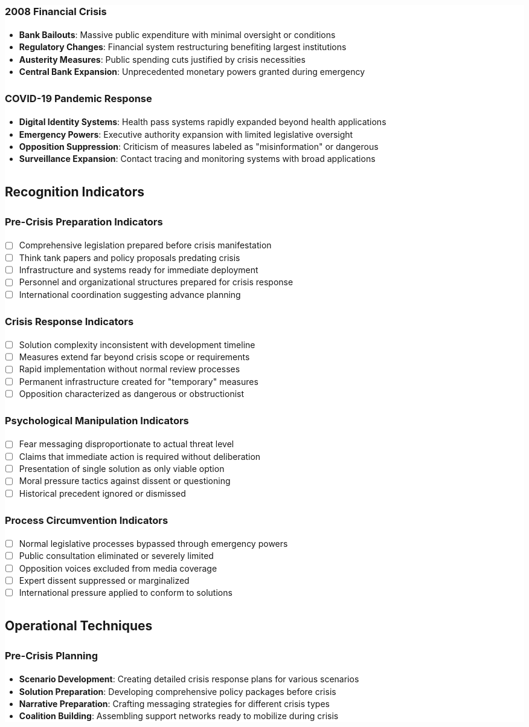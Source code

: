 ### 2008 Financial Crisis
- **Bank Bailouts**: Massive public expenditure with minimal oversight or conditions
- **Regulatory Changes**: Financial system restructuring benefiting largest institutions
- **Austerity Measures**: Public spending cuts justified by crisis necessities
- **Central Bank Expansion**: Unprecedented monetary powers granted during emergency

### COVID-19 Pandemic Response
- **Digital Identity Systems**: Health pass systems rapidly expanded beyond health applications
- **Emergency Powers**: Executive authority expansion with limited legislative oversight
- **Opposition Suppression**: Criticism of measures labeled as "misinformation" or dangerous
- **Surveillance Expansion**: Contact tracing and monitoring systems with broad applications

## Recognition Indicators

### Pre-Crisis Preparation Indicators
- [ ] Comprehensive legislation prepared before crisis manifestation
- [ ] Think tank papers and policy proposals predating crisis
- [ ] Infrastructure and systems ready for immediate deployment
- [ ] Personnel and organizational structures prepared for crisis response
- [ ] International coordination suggesting advance planning

### Crisis Response Indicators
- [ ] Solution complexity inconsistent with development timeline
- [ ] Measures extend far beyond crisis scope or requirements
- [ ] Rapid implementation without normal review processes
- [ ] Permanent infrastructure created for "temporary" measures
- [ ] Opposition characterized as dangerous or obstructionist

### Psychological Manipulation Indicators
- [ ] Fear messaging disproportionate to actual threat level
- [ ] Claims that immediate action is required without deliberation
- [ ] Presentation of single solution as only viable option
- [ ] Moral pressure tactics against dissent or questioning
- [ ] Historical precedent ignored or dismissed

### Process Circumvention Indicators
- [ ] Normal legislative processes bypassed through emergency powers
- [ ] Public consultation eliminated or severely limited
- [ ] Opposition voices excluded from media coverage
- [ ] Expert dissent suppressed or marginalized
- [ ] International pressure applied to conform to solutions

## Operational Techniques

### Pre-Crisis Planning
- **Scenario Development**: Creating detailed crisis response plans for various scenarios
- **Solution Preparation**: Developing comprehensive policy packages before crisis
- **Narrative Preparation**: Crafting messaging strategies for different crisis types
- **Coalition Building**: Assembling support networks ready to mobilize during crisis
